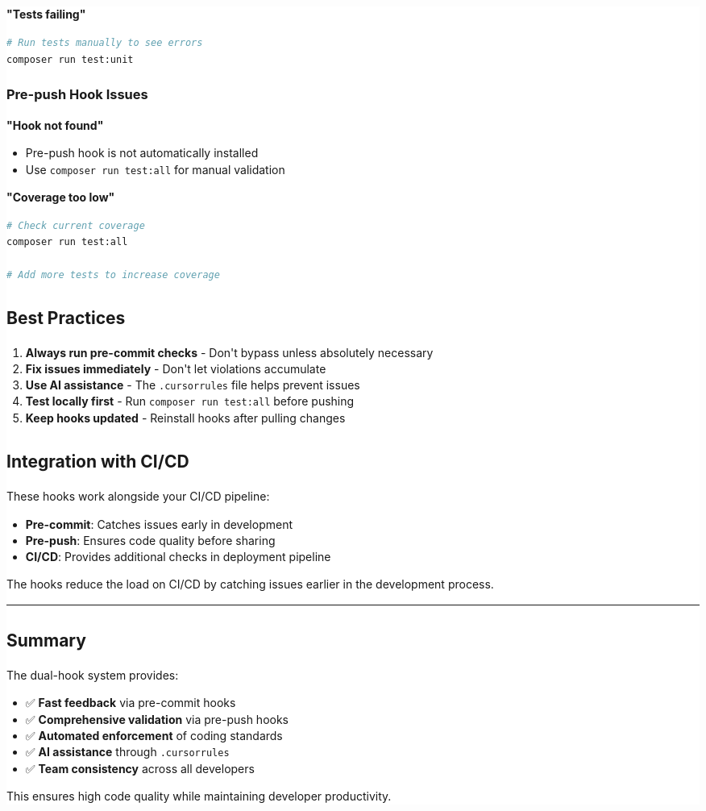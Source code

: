 **"Tests failing"**
```bash
# Run tests manually to see errors
composer run test:unit
```

### Pre-push Hook Issues

**"Hook not found"**
- Pre-push hook is not automatically installed
- Use `composer run test:all` for manual validation

**"Coverage too low"**
```bash
# Check current coverage
composer run test:all

# Add more tests to increase coverage
```

## Best Practices

1. **Always run pre-commit checks** - Don't bypass unless absolutely necessary
2. **Fix issues immediately** - Don't let violations accumulate
3. **Use AI assistance** - The `.cursorrules` file helps prevent issues
4. **Test locally first** - Run `composer run test:all` before pushing
5. **Keep hooks updated** - Reinstall hooks after pulling changes

## Integration with CI/CD

These hooks work alongside your CI/CD pipeline:

- **Pre-commit**: Catches issues early in development
- **Pre-push**: Ensures code quality before sharing
- **CI/CD**: Provides additional checks in deployment pipeline

The hooks reduce the load on CI/CD by catching issues earlier in the development process.

---

## Summary

The dual-hook system provides:

- ✅ **Fast feedback** via pre-commit hooks
- ✅ **Comprehensive validation** via pre-push hooks
- ✅ **Automated enforcement** of coding standards
- ✅ **AI assistance** through `.cursorrules`
- ✅ **Team consistency** across all developers

This ensures high code quality while maintaining developer productivity.
